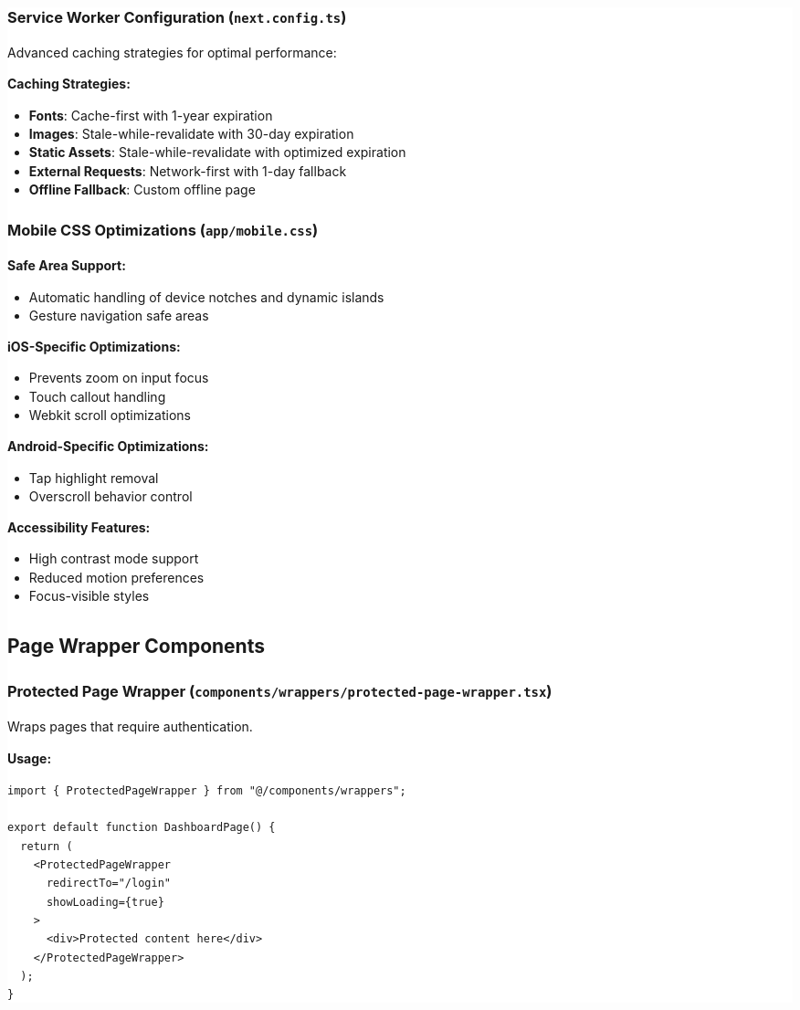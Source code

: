 ### Service Worker Configuration (`next.config.ts`)

Advanced caching strategies for optimal performance:

**Caching Strategies:**
- **Fonts**: Cache-first with 1-year expiration
- **Images**: Stale-while-revalidate with 30-day expiration
- **Static Assets**: Stale-while-revalidate with optimized expiration
- **External Requests**: Network-first with 1-day fallback
- **Offline Fallback**: Custom offline page

### Mobile CSS Optimizations (`app/mobile.css`)

**Safe Area Support:**
- Automatic handling of device notches and dynamic islands
- Gesture navigation safe areas

**iOS-Specific Optimizations:**
- Prevents zoom on input focus
- Touch callout handling
- Webkit scroll optimizations

**Android-Specific Optimizations:**
- Tap highlight removal
- Overscroll behavior control

**Accessibility Features:**
- High contrast mode support
- Reduced motion preferences
- Focus-visible styles

## Page Wrapper Components

### Protected Page Wrapper (`components/wrappers/protected-page-wrapper.tsx`)

Wraps pages that require authentication.

**Usage:**
```tsx
import { ProtectedPageWrapper } from "@/components/wrappers";

export default function DashboardPage() {
  return (
    <ProtectedPageWrapper
      redirectTo="/login"
      showLoading={true}
    >
      <div>Protected content here</div>
    </ProtectedPageWrapper>
  );
}
```
